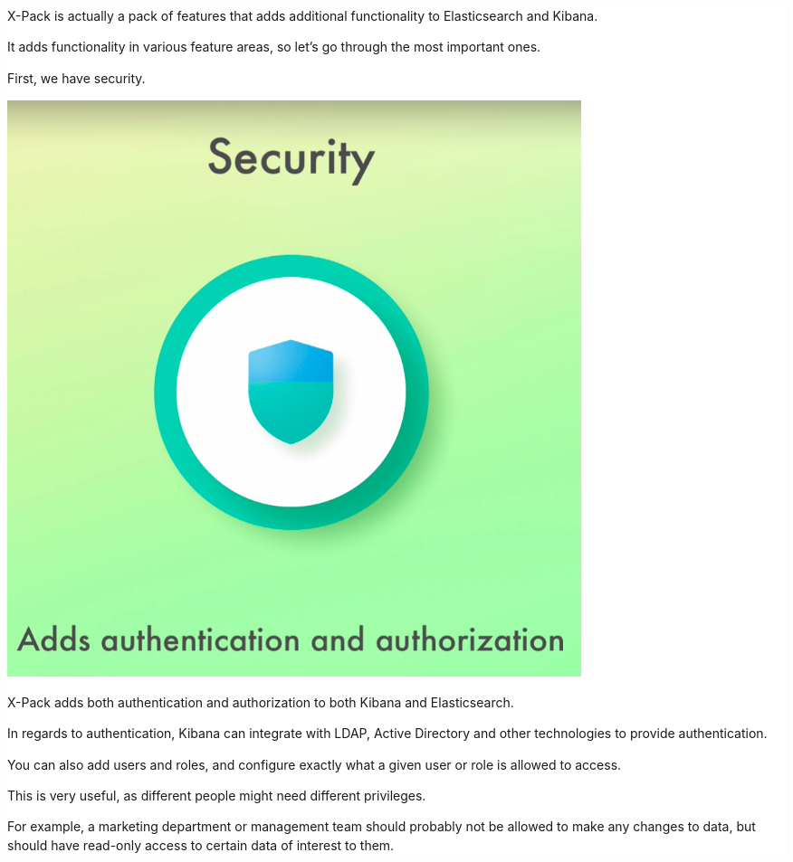 X-Pack is actually a pack of features that adds additional functionality to Elasticsearch and Kibana.

It adds functionality in various feature areas, so let’s go through the most important ones.

First, we have security.

![](images/2022-08-31_23-31_1.png)

X-Pack adds both authentication and authorization to both Kibana and Elasticsearch.

In regards to authentication, Kibana can integrate with LDAP, Active Directory and other technologies to provide authentication.

You can also add users and roles, and configure exactly what a given user or role is allowed to access.

This is very useful, as different people might need different privileges.

For example, a marketing department or management team should probably not be allowed to make any changes to data, but should have read-only access to certain data of interest to them.
